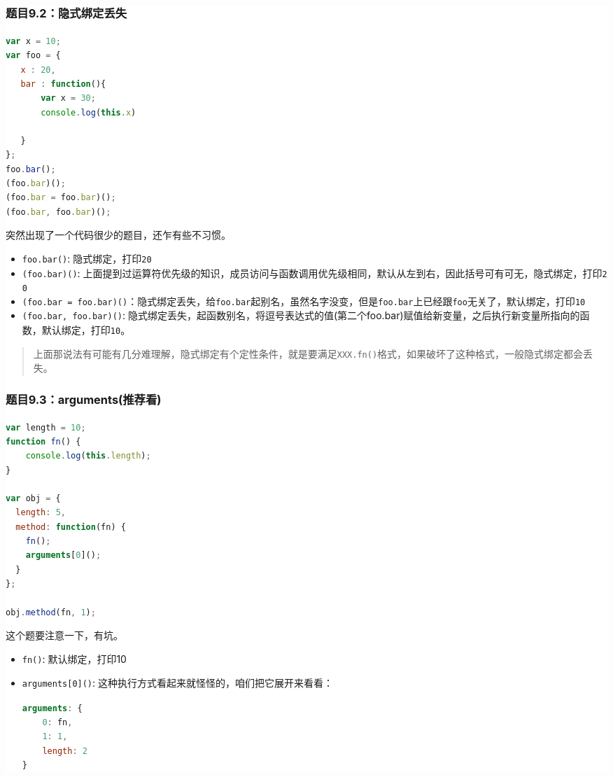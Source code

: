 ### 题目9.2：隐式绑定丢失

```js
var x = 10;
var foo = {
   x : 20,
   bar : function(){
       var x = 30;
       console.log(this.x)
    
   }
};
foo.bar();
(foo.bar)();
(foo.bar = foo.bar)();
(foo.bar, foo.bar)();
```

突然出现了一个代码很少的题目，还乍有些不习惯。

- `foo.bar()`: 隐式绑定，打印`20`
- `(foo.bar)()`: 上面提到过运算符优先级的知识，成员访问与函数调用优先级相同，默认从左到右，因此括号可有可无，隐式绑定，打印`20`
- `(foo.bar = foo.bar)()`：隐式绑定丢失，给`foo.bar`起别名，虽然名字没变，但是`foo.bar`上已经跟`foo`无关了，默认绑定，打印`10`
- `(foo.bar, foo.bar)()`: 隐式绑定丢失，起函数别名，将逗号表达式的值(第二个foo.bar)赋值给新变量，之后执行新变量所指向的函数，默认绑定，打印`10`。

> 上面那说法有可能有几分难理解，隐式绑定有个定性条件，就是要满足`XXX.fn()`格式，如果破坏了这种格式，一般隐式绑定都会丢失。

### 题目9.3：arguments(推荐看)

```js
var length = 10;
function fn() {
    console.log(this.length);
}
 
var obj = {
  length: 5,
  method: function(fn) {
    fn();
    arguments[0]();
  }
};
 
obj.method(fn, 1);
```

这个题要注意一下，有坑。

- `fn()`: 默认绑定，打印10

- `arguments[0]()`: 这种执行方式看起来就怪怪的，咱们把它展开来看看：

  ```js
  arguments: {
      0: fn,
      1: 1,
      length: 2
  }
  ```
  